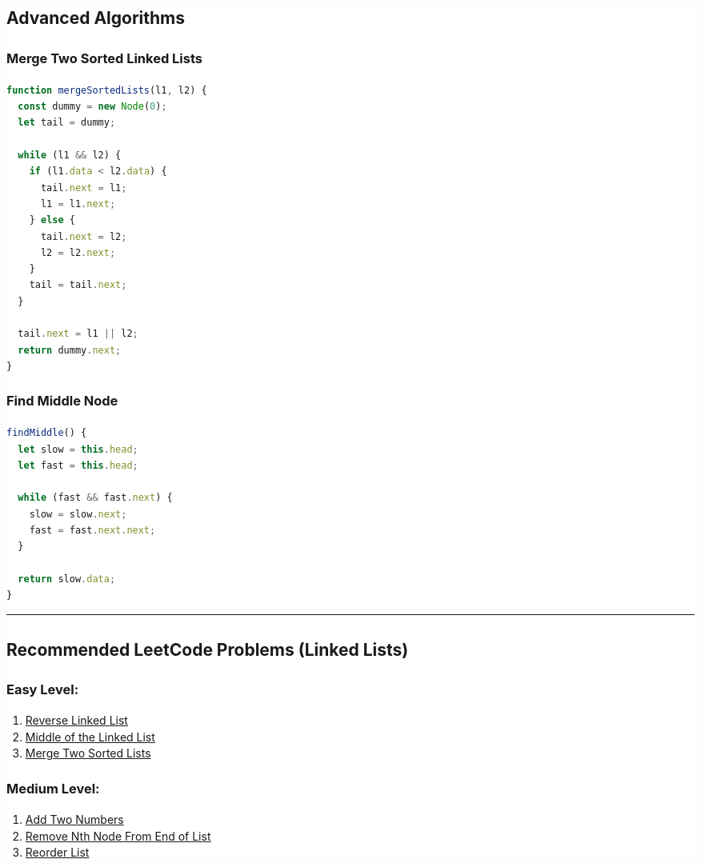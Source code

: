 
## Advanced Algorithms

### Merge Two Sorted Linked Lists
```javascript
function mergeSortedLists(l1, l2) {
  const dummy = new Node(0);
  let tail = dummy;

  while (l1 && l2) {
    if (l1.data < l2.data) {
      tail.next = l1;
      l1 = l1.next;
    } else {
      tail.next = l2;
      l2 = l2.next;
    }
    tail = tail.next;
  }

  tail.next = l1 || l2;
  return dummy.next;
}
```

### Find Middle Node
```javascript
findMiddle() {
  let slow = this.head;
  let fast = this.head;

  while (fast && fast.next) {
    slow = slow.next;
    fast = fast.next.next;
  }

  return slow.data;
}
```

---

## Recommended LeetCode Problems (Linked Lists)

### Easy Level:
1. [Reverse Linked List](https://leetcode.com/problems/reverse-linked-list/)
2. [Middle of the Linked List](https://leetcode.com/problems/middle-of-the-linked-list/)
3. [Merge Two Sorted Lists](https://leetcode.com/problems/merge-two-sorted-lists/)

### Medium Level:
1. [Add Two Numbers](https://leetcode.com/problems/add-two-numbers/)
2. [Remove Nth Node From End of List](https://leetcode.com/problems/remove-nth-node-from-end-of-list/)
3. [Reorder List](https://leetcode.com/problems/reorder-list/)
